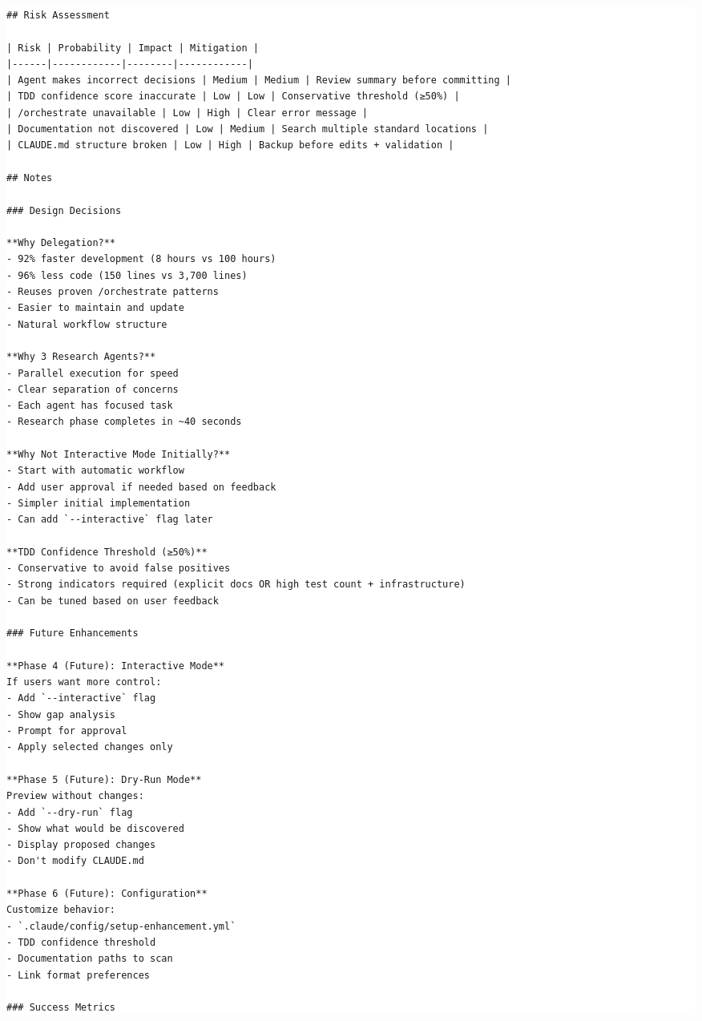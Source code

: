 ```
## Risk Assessment

| Risk | Probability | Impact | Mitigation |
|------|------------|--------|------------|
| Agent makes incorrect decisions | Medium | Medium | Review summary before committing |
| TDD confidence score inaccurate | Low | Low | Conservative threshold (≥50%) |
| /orchestrate unavailable | Low | High | Clear error message |
| Documentation not discovered | Low | Medium | Search multiple standard locations |
| CLAUDE.md structure broken | Low | High | Backup before edits + validation |

## Notes

### Design Decisions

**Why Delegation?**
- 92% faster development (8 hours vs 100 hours)
- 96% less code (150 lines vs 3,700 lines)
- Reuses proven /orchestrate patterns
- Easier to maintain and update
- Natural workflow structure

**Why 3 Research Agents?**
- Parallel execution for speed
- Clear separation of concerns
- Each agent has focused task
- Research phase completes in ~40 seconds

**Why Not Interactive Mode Initially?**
- Start with automatic workflow
- Add user approval if needed based on feedback
- Simpler initial implementation
- Can add `--interactive` flag later

**TDD Confidence Threshold (≥50%)**
- Conservative to avoid false positives
- Strong indicators required (explicit docs OR high test count + infrastructure)
- Can be tuned based on user feedback

### Future Enhancements

**Phase 4 (Future): Interactive Mode**
If users want more control:
- Add `--interactive` flag
- Show gap analysis
- Prompt for approval
- Apply selected changes only

**Phase 5 (Future): Dry-Run Mode**
Preview without changes:
- Add `--dry-run` flag
- Show what would be discovered
- Display proposed changes
- Don't modify CLAUDE.md

**Phase 6 (Future): Configuration**
Customize behavior:
- `.claude/config/setup-enhancement.yml`
- TDD confidence threshold
- Documentation paths to scan
- Link format preferences

### Success Metrics

```